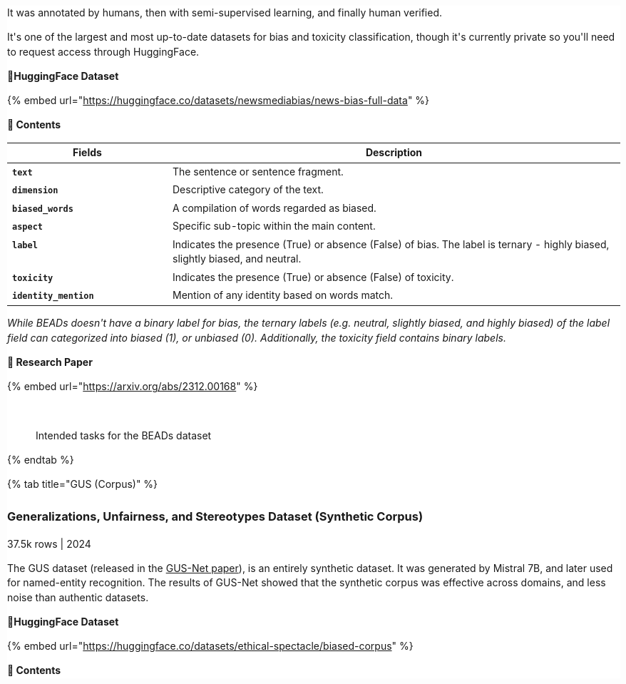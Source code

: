 It was annotated by humans, then with semi-supervised learning, and finally human verified.

It's one of the largest and most up-to-date datasets for bias and toxicity classification, though it's currently private so you'll need to request access through HuggingFace.

**🤗HuggingFace Dataset**

{% embed url="https://huggingface.co/datasets/newsmediabias/news-bias-full-data" %}

**📑 Contents**

<table><thead><tr><th width="211">Fields</th><th>Description</th></tr></thead><tbody><tr><td><strong><code>text</code></strong></td><td>The sentence or sentence fragment.</td></tr><tr><td><strong><code>dimension</code></strong></td><td>Descriptive category of the text.</td></tr><tr><td><strong><code>biased_words</code></strong></td><td>A compilation of words regarded as biased.</td></tr><tr><td><strong><code>aspect</code></strong></td><td>Specific sub-topic within the main content.</td></tr><tr><td><strong><code>label</code></strong></td><td>Indicates the presence (True) or absence (False) of bias. The label is ternary - highly biased, slightly biased, and neutral.</td></tr><tr><td><strong><code>toxicity</code></strong></td><td>Indicates the presence (True) or absence (False) of toxicity.</td></tr><tr><td><strong><code>identity_mention</code></strong></td><td>Mention of any identity based on words match.</td></tr></tbody></table>

_While BEADs doesn't have a binary label for bias, the ternary labels (e.g. neutral, slightly biased, and highly biased) of the label field can categorized into biased (1), or unbiased (0). Additionally, the toxicity field contains binary labels._

**📄 Research Paper**

{% embed url="https://arxiv.org/abs/2312.00168" %}

<figure><img src="../../.gitbook/assets/Screenshot 2024-10-10 at 1.37.02 AM.png" alt="" width="375"><figcaption><p>Intended tasks for the BEADs dataset</p></figcaption></figure>
{% endtab %}

{% tab title="GUS (Corpus)" %}
### Generalizations, Unfairness, and Stereotypes Dataset (Synthetic Corpus)

&#x20;37.5k rows | 2024

The GUS dataset (released in the [GUS-Net paper](https://arxiv.org/abs/2410.08388)), is an entirely synthetic dataset. It was generated by Mistral 7B, and later used for named-entity recognition. The results of GUS-Net showed that the synthetic corpus was effective across domains, and less noise than authentic datasets.

**🤗HuggingFace Dataset**

{% embed url="https://huggingface.co/datasets/ethical-spectacle/biased-corpus" %}

**📑 Contents**
